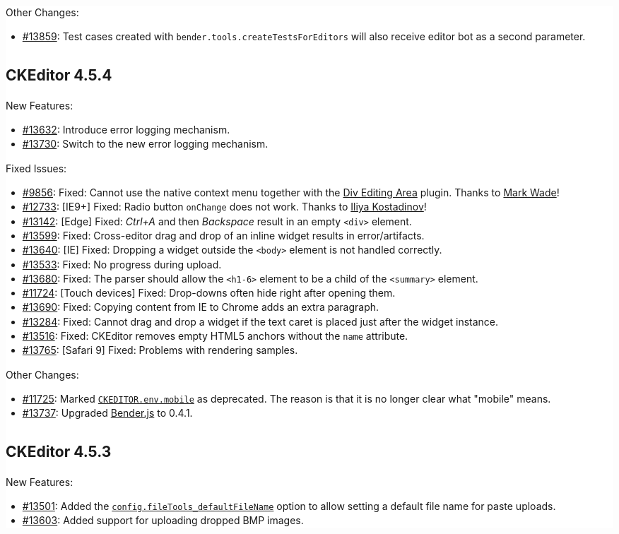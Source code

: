 Other Changes:

* [#13859](//dev.ckeditor.com/ticket/13859): Test cases created with `bender.tools.createTestsForEditors` will also receive editor bot as a second parameter.

## CKEditor 4.5.4

New Features:

* [#13632](//dev.ckeditor.com/ticket/13632): Introduce error logging mechanism.
* [#13730](//dev.ckeditor.com/ticket/13730): Switch to the new error logging mechanism.

Fixed Issues:

* [#9856](//dev.ckeditor.com/ticket/9856): Fixed: Cannot use the native context menu together with the [Div Editing Area](//ckeditor.com/addon/divarea) plugin. Thanks to [Mark Wade](//github.com/mark-wade)!
* [#12733](//dev.ckeditor.com/ticket/12733): [IE9+] Fixed: Radio button `onChange` does not work. Thanks to [Iliya Kostadinov](//github.com/iliyakostadinov)!
* [#13142](//dev.ckeditor.com/ticket/13142): [Edge] Fixed: *Ctrl+A* and then *Backspace* result in an empty `<div>` element.
* [#13599](//dev.ckeditor.com/ticket/13599): Fixed: Cross-editor drag and drop of an inline widget results in error/artifacts.
* [#13640](//dev.ckeditor.com/ticket/13640): [IE] Fixed: Dropping a widget outside the `<body>` element is not handled correctly.
* [#13533](//dev.ckeditor.com/ticket/13533): Fixed: No progress during upload.
* [#13680](//dev.ckeditor.com/ticket/13680): Fixed: The parser should allow the `<h1-6>` element to be a child of the `<summary>` element.
* [#11724](//dev.ckeditor.com/ticket/11724): [Touch devices] Fixed: Drop-downs often hide right after opening them.
* [#13690](//dev.ckeditor.com/ticket/13690): Fixed: Copying content from IE to Chrome adds an extra paragraph.
* [#13284](//dev.ckeditor.com/ticket/13284): Fixed: Cannot drag and drop a widget if the text caret is placed just after the widget instance.
* [#13516](//dev.ckeditor.com/ticket/13516): Fixed: CKEditor removes empty HTML5 anchors without the `name` attribute.
* [#13765](//dev.ckeditor.com/ticket/13765): [Safari 9] Fixed: Problems with rendering samples.

Other Changes:

* [#11725](//dev.ckeditor.com/ticket/11725): Marked [`CKEDITOR.env.mobile`](//docs.ckeditor.com/#!/api/CKEDITOR.env-property-mobile) as deprecated. The reason is that it is no longer clear what "mobile" means.
* [#13737](//dev.ckeditor.com/ticket/13737): Upgraded [Bender.js](//github.com/benderjs/benderjs) to 0.4.1.

## CKEditor 4.5.3

New Features:

* [#13501](//dev.ckeditor.com/ticket/13501): Added the [`config.fileTools_defaultFileName`](//docs.ckeditor.com/#!/api/CKEDITOR.config-cfg-fileTools_defaultFileName) option to allow setting a default file name for paste uploads.
* [#13603](//dev.ckeditor.com/ticket/13603): Added support for uploading dropped BMP images.
